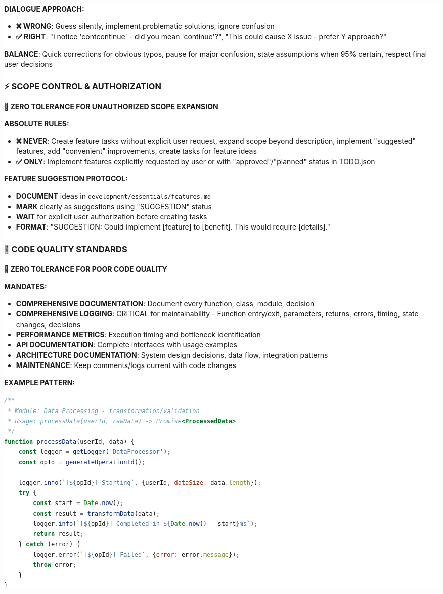 **DIALOGUE APPROACH:**
- **❌ WRONG**: Guess silently, implement problematic solutions, ignore confusion
- **✅ RIGHT**: "I notice 'contcontinue' - did you mean 'continue'?", "This could cause X issue - prefer Y approach?"

**BALANCE**: Quick corrections for obvious typos, pause for major confusion, state assumptions when 95% certain, respect final user decisions

### ⚡ SCOPE CONTROL & AUTHORIZATION
**🚨 ZERO TOLERANCE FOR UNAUTHORIZED SCOPE EXPANSION**

**ABSOLUTE RULES:**
- **❌ NEVER**: Create feature tasks without explicit user request, expand scope beyond description, implement "suggested" features, add "convenient" improvements, create tasks for feature ideas
- **✅ ONLY**: Implement features explicitly requested by user or with "approved"/"planned" status in TODO.json

**FEATURE SUGGESTION PROTOCOL:**
- **DOCUMENT** ideas in `development/essentials/features.md`
- **MARK** clearly as suggestions using "SUGGESTION" status
- **WAIT** for explicit user authorization before creating tasks
- **FORMAT**: "SUGGESTION: Could implement [feature] to [benefit]. This would require [details]."

### 🚨 CODE QUALITY STANDARDS
**🔴 ZERO TOLERANCE FOR POOR CODE QUALITY**

**MANDATES:**
- **COMPREHENSIVE DOCUMENTATION**: Document every function, class, module, decision
- **COMPREHENSIVE LOGGING**: CRITICAL for maintainability - Function entry/exit, parameters, returns, errors, timing, state changes, decisions
- **PERFORMANCE METRICS**: Execution timing and bottleneck identification
- **API DOCUMENTATION**: Complete interfaces with usage examples
- **ARCHITECTURE DOCUMENTATION**: System design decisions, data flow, integration patterns
- **MAINTENANCE**: Keep comments/logs current with code changes

**EXAMPLE PATTERN:**
```javascript
/**
 * Module: Data Processing - transformation/validation
 * Usage: processData(userId, rawData) -> Promise<ProcessedData>
 */
function processData(userId, data) {
    const logger = getLogger('DataProcessor');
    const opId = generateOperationId();
    
    logger.info(`[${opId}] Starting`, {userId, dataSize: data.length});
    try {
        const start = Date.now();
        const result = transformData(data);
        logger.info(`[${opId}] Completed in ${Date.now() - start}ms`);
        return result;
    } catch (error) {
        logger.error(`[${opId}] Failed`, {error: error.message});
        throw error;
    }
}
```
